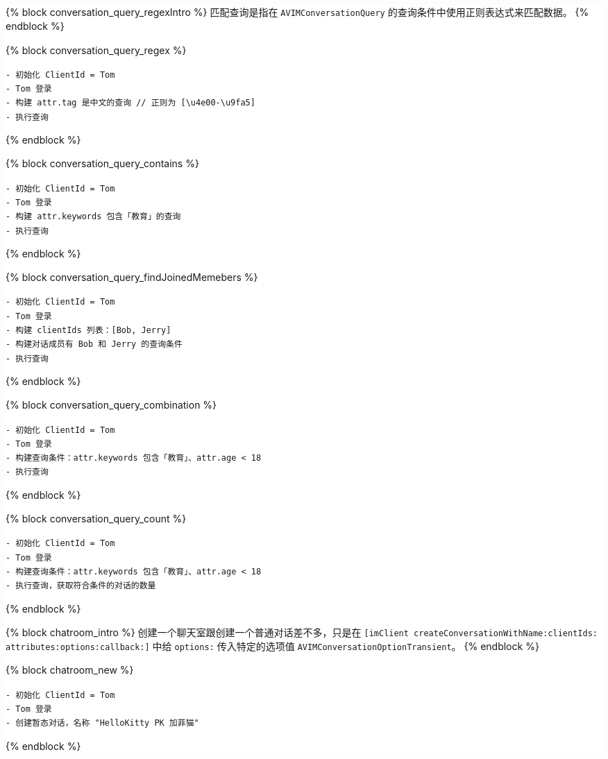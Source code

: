 {% block conversation_query_regexIntro %}
匹配查询是指在 `AVIMConversationQuery` 的查询条件中使用正则表达式来匹配数据。
{% endblock %}

{% block conversation_query_regex %}
```
- 初始化 ClientId = Tom
- Tom 登录
- 构建 attr.tag 是中文的查询 // 正则为 [\u4e00-\u9fa5] 
- 执行查询
```
{% endblock %}

{% block conversation_query_contains %}
```
- 初始化 ClientId = Tom
- Tom 登录
- 构建 attr.keywords 包含「教育」的查询
- 执行查询
```
{% endblock %} 

{% block conversation_query_findJoinedMemebers %}
```
- 初始化 ClientId = Tom
- Tom 登录
- 构建 clientIds 列表：[Bob, Jerry]
- 构建对话成员有 Bob 和 Jerry 的查询条件
- 执行查询
```
{% endblock %}

{% block conversation_query_combination %}
```
- 初始化 ClientId = Tom
- Tom 登录
- 构建查询条件：attr.keywords 包含「教育」、attr.age < 18
- 执行查询
```
{% endblock %}

{% block conversation_query_count %}
```
- 初始化 ClientId = Tom
- Tom 登录
- 构建查询条件：attr.keywords 包含「教育」、attr.age < 18
- 执行查询，获取符合条件的对话的数量
```
{% endblock %}

{% block chatroom_intro %}
创建一个聊天室跟创建一个普通对话差不多，只是在 `[imClient createConversationWithName:clientIds:attributes:options:callback:]` 中给 `options:` 传入特定的选项值 `AVIMConversationOptionTransient`。
{% endblock %}

{% block chatroom_new %}
```
- 初始化 ClientId = Tom
- Tom 登录
- 创建暂态对话，名称 "HelloKitty PK 加菲猫"
```
{% endblock %}
